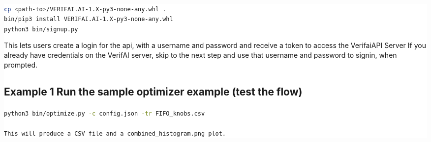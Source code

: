 ```bash
cp <path-to>/VERIFAI.AI-1.X-py3-none-any.whl . 
bin/pip3 install VERIFAI.AI-1.X-py3-none-any.whl
python3 bin/signup.py
```
This lets users create a login for the api, with a username and password and receive a token to access the VerifaiAPI Server
If you already have credentials on the VerifAI server, skip to the next step and use that username and password to signin, when prompted.


## Example 1 Run the sample optimizer example (test the flow)

```bash
python3 bin/optimize.py -c config.json -tr FIFO_knobs.csv

This will produce a CSV file and a combined_histogram.png plot.
```